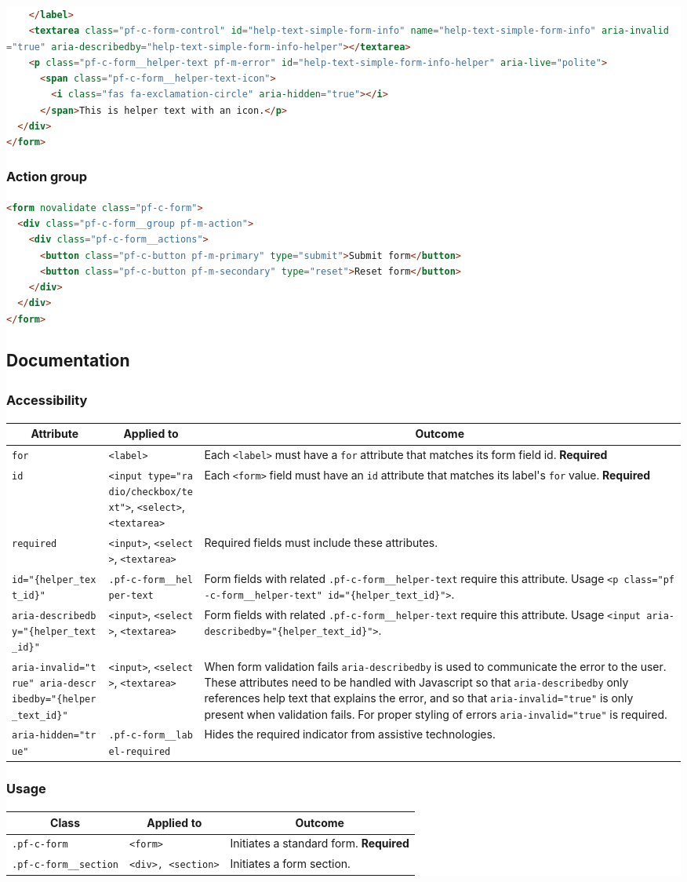 ```html
    </label>
    <textarea class="pf-c-form-control" id="help-text-simple-form-info" name="help-text-simple-form-info" aria-invalid="true" aria-describedby="help-text-simple-form-info-helper"></textarea>
    <p class="pf-c-form__helper-text pf-m-error" id="help-text-simple-form-info-helper" aria-live="polite">
      <span class="pf-c-form__helper-text-icon">
        <i class="fas fa-exclamation-circle" aria-hidden="true"></i>
      </span>This is helper text with an icon.</p>
  </div>
</form>
```

### Action group

```html
<form novalidate class="pf-c-form">
  <div class="pf-c-form__group pf-m-action">
    <div class="pf-c-form__actions">
      <button class="pf-c-button pf-m-primary" type="submit">Submit form</button>
      <button class="pf-c-button pf-m-secondary" type="reset">Reset form</button>
    </div>
  </div>
</form>
```

## Documentation

### Accessibility

| Attribute                                                 | Applied to                                                     | Outcome                                                                                                                                                                                                                                                                                                                                                                |
| --------------------------------------------------------- | -------------------------------------------------------------- | ---------------------------------------------------------------------------------------------------------------------------------------------------------------------------------------------------------------------------------------------------------------------------------------------------------------------------------------------------------------------- |
| `for`                                                     | `<label>`                                                      | Each `<label>` must have a `for` attribute that matches its form field id. **Required**                                                                                                                                                                                                                                                                                |
| `id`                                                      | `<input type="radio/checkbox/text">`, `<select>`, `<textarea>` | Each `<form>` field must have an `id` attribute that matches its label's `for` value. **Required**                                                                                                                                                                                                                                                                     |
| `required`                                                | `<input>`, `<select>`, `<textarea>`                            | Required fields must include these attributes.                                                                                                                                                                                                                                                                                                                         |
| `id="{helper_text_id}"`                                   | `.pf-c-form__helper-text`                                      | Form fields with related `.pf-c-form__helper-text` require this attribute. Usage `<p class="pf-c-form__helper-text" id="{helper_text_id}">`.                                                                                                                                                                                                                           |
| `aria-describedby="{helper_text_id}"`                     | `<input>`, `<select>`, `<textarea>`                            | Form fields with related `.pf-c-form__helper-text` require this attribute. Usage `<input aria-describedby="{helper_text_id}">`.                                                                                                                                                                                                                                        |
| `aria-invalid="true" aria-describedby="{helper_text_id}"` | `<input>`, `<select>`, `<textarea>`                            | When form validation fails `aria-describedby` is used to communicate the error to the user. These attributes need to be handled with Javascript so that `aria-describedby` only references help text that explains the error, and so that `aria-invalid="true"` is only present when validation fails. For proper styling of errors `aria-invalid="true"` is required. |
| `aria-hidden="true"`                                      | `.pf-c-form__label-required`                                   | Hides the required indicator from assistive technologies.                                                                                                                                                                                                                                                                                                              |

### Usage

| Class                          | Applied to                  | Outcome                                                                                                 |
| ------------------------------ | --------------------------- | ------------------------------------------------------------------------------------------------------- |
| `.pf-c-form`                   | `<form>`                    | Initiates a standard form. **Required**                                                                 |
| `.pf-c-form__section`          | `<div>, <section>`          | Initiates a form section.                                                                               |